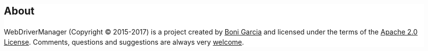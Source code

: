 ## About

WebDriverManager (Copyright &copy; 2015-2017) is a project created by [Boni Garcia] and licensed under the terms of the [Apache 2.0 License]. Comments, questions and suggestions are always very [welcome][WebDriverManager issues].

[Logo]: http://bonigarcia.github.io/img/webdrivermanager.png
[Selenium Webdriver]: http://docs.seleniumhq.org/projects/webdriver/
[Apache 2.0 License]: http://www.apache.org/licenses/LICENSE-2.0
[Boni Garcia]: http://bonigarcia.github.io/
[GitHub Repository]: https://github.com/bonigarcia/webdrivermanager
[authenticated requests]: https://developer.github.com/v3/#rate-limiting
[GitHub account]: https://github.com/settings/tokens
[WebDriverManager issues]: https://github.com/bonigarcia/webdrivermanager/issues
[WebDriverManager Examples]: https://github.com/bonigarcia/webdrivermanager-examples
[npm.taobao.org]: http://npm.taobao.org/mirrors/
[selenium-jupiter]: https://github.com/bonigarcia/selenium-jupiter/